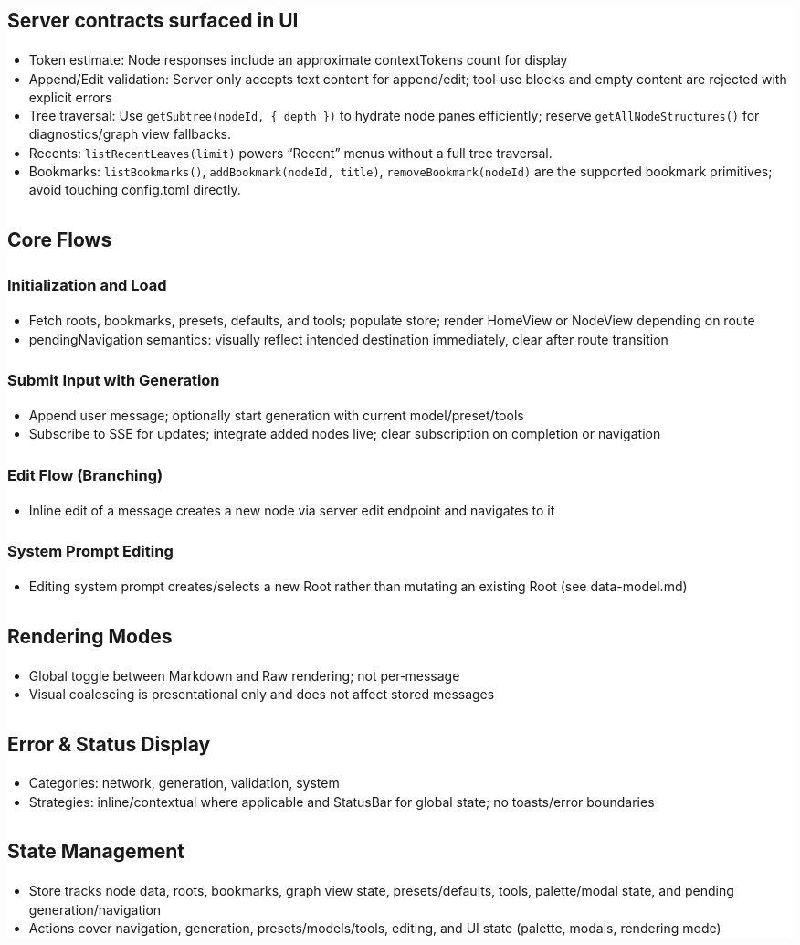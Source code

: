 ## Server contracts surfaced in UI

- Token estimate: Node responses include an approximate contextTokens count for display
- Append/Edit validation: Server only accepts text content for append/edit; tool‑use blocks and empty content are rejected with explicit errors
- Tree traversal: Use `getSubtree(nodeId, { depth })` to hydrate node panes efficiently; reserve `getAllNodeStructures()` for diagnostics/graph view fallbacks.
- Recents: `listRecentLeaves(limit)` powers “Recent” menus without a full tree traversal.
- Bookmarks: `listBookmarks()`, `addBookmark(nodeId, title)`, `removeBookmark(nodeId)` are the supported bookmark primitives; avoid touching config.toml directly.

## Core Flows

### Initialization and Load

- Fetch roots, bookmarks, presets, defaults, and tools; populate store; render HomeView or NodeView depending on route
- pendingNavigation semantics: visually reflect intended destination immediately, clear after route transition

### Submit Input with Generation

- Append user message; optionally start generation with current model/preset/tools
- Subscribe to SSE for updates; integrate added nodes live; clear subscription on completion or navigation

### Edit Flow (Branching)

- Inline edit of a message creates a new node via server edit endpoint and navigates to it

### System Prompt Editing

- Editing system prompt creates/selects a new Root rather than mutating an existing Root (see data-model.md)

## Rendering Modes

- Global toggle between Markdown and Raw rendering; not per‑message
- Visual coalescing is presentational only and does not affect stored messages

## Error & Status Display

- Categories: network, generation, validation, system
- Strategies: inline/contextual where applicable and StatusBar for global state; no toasts/error boundaries

## State Management

- Store tracks node data, roots, bookmarks, graph view state, presets/defaults, tools, palette/modal state, and pending generation/navigation
- Actions cover navigation, generation, presets/models/tools, editing, and UI state (palette, modals, rendering mode)
